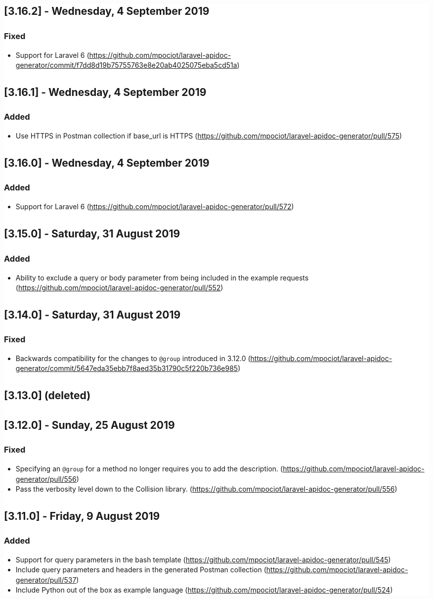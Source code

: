 ## [3.16.2] - Wednesday, 4 September 2019
### Fixed
- Support for Laravel 6 (https://github.com/mpociot/laravel-apidoc-generator/commit/f7dd8d19b75755763e8e20ab4025075eba5cd51a)

## [3.16.1] - Wednesday, 4 September 2019
### Added
- Use HTTPS in Postman collection if base_url is HTTPS (https://github.com/mpociot/laravel-apidoc-generator/pull/575)

## [3.16.0] - Wednesday, 4 September 2019
### Added
- Support for Laravel 6 (https://github.com/mpociot/laravel-apidoc-generator/pull/572)

## [3.15.0] - Saturday, 31 August 2019
### Added
- Ability to exclude a query or body parameter from being included in the example requests (https://github.com/mpociot/laravel-apidoc-generator/pull/552)

## [3.14.0] - Saturday, 31 August 2019
### Fixed
- Backwards compatibility for the changes to `@group` introduced in 3.12.0 (https://github.com/mpociot/laravel-apidoc-generator/commit/5647eda35ebb7f8aed35b31790c5f220b736e985)

## [3.13.0] (deleted)

## [3.12.0] - Sunday, 25 August 2019
### Fixed
- Specifying an `@group` for a method no longer requires you to add the description. (https://github.com/mpociot/laravel-apidoc-generator/pull/556)
- Pass the verbosity level down to the Collision library. (https://github.com/mpociot/laravel-apidoc-generator/pull/556)

## [3.11.0] - Friday, 9 August 2019
### Added
- Support for query parameters in the bash template (https://github.com/mpociot/laravel-apidoc-generator/pull/545)
- Include query parameters and headers in the generated Postman collection (https://github.com/mpociot/laravel-apidoc-generator/pull/537)
- Include Python out of the box as example language (https://github.com/mpociot/laravel-apidoc-generator/pull/524)
